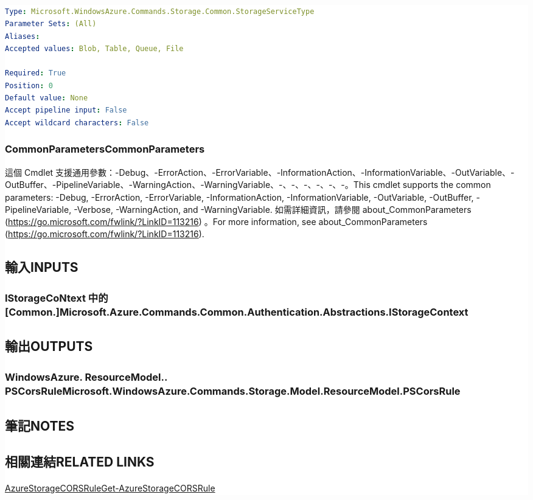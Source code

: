 ```yaml
Type: Microsoft.WindowsAzure.Commands.Storage.Common.StorageServiceType
Parameter Sets: (All)
Aliases:
Accepted values: Blob, Table, Queue, File

Required: True
Position: 0
Default value: None
Accept pipeline input: False
Accept wildcard characters: False
```

### <span data-ttu-id="43336-152">CommonParameters</span><span class="sxs-lookup"><span data-stu-id="43336-152">CommonParameters</span></span>
<span data-ttu-id="43336-153">這個 Cmdlet 支援通用參數：-Debug、-ErrorAction、-ErrorVariable、-InformationAction、-InformationVariable、-OutVariable、-OutBuffer、-PipelineVariable、-WarningAction、-WarningVariable、-、-、-、-、-、-。</span><span class="sxs-lookup"><span data-stu-id="43336-153">This cmdlet supports the common parameters: -Debug, -ErrorAction, -ErrorVariable, -InformationAction, -InformationVariable, -OutVariable, -OutBuffer, -PipelineVariable, -Verbose, -WarningAction, and -WarningVariable.</span></span> <span data-ttu-id="43336-154">如需詳細資訊，請參閱 about_CommonParameters (https://go.microsoft.com/fwlink/?LinkID=113216) 。</span><span class="sxs-lookup"><span data-stu-id="43336-154">For more information, see about_CommonParameters (https://go.microsoft.com/fwlink/?LinkID=113216).</span></span>

## <span data-ttu-id="43336-155">輸入</span><span class="sxs-lookup"><span data-stu-id="43336-155">INPUTS</span></span>

### <span data-ttu-id="43336-156">IStorageCoNtext 中的 [Common.]</span><span class="sxs-lookup"><span data-stu-id="43336-156">Microsoft.Azure.Commands.Common.Authentication.Abstractions.IStorageContext</span></span>

## <span data-ttu-id="43336-157">輸出</span><span class="sxs-lookup"><span data-stu-id="43336-157">OUTPUTS</span></span>

### <span data-ttu-id="43336-158">WindowsAzure. ResourceModel.. PSCorsRule</span><span class="sxs-lookup"><span data-stu-id="43336-158">Microsoft.WindowsAzure.Commands.Storage.Model.ResourceModel.PSCorsRule</span></span>

## <span data-ttu-id="43336-159">筆記</span><span class="sxs-lookup"><span data-stu-id="43336-159">NOTES</span></span>

## <span data-ttu-id="43336-160">相關連結</span><span class="sxs-lookup"><span data-stu-id="43336-160">RELATED LINKS</span></span>

[<span data-ttu-id="43336-161">AzureStorageCORSRule</span><span class="sxs-lookup"><span data-stu-id="43336-161">Get-AzureStorageCORSRule</span></span>](./Get-AzureStorageCORSRule.md)
